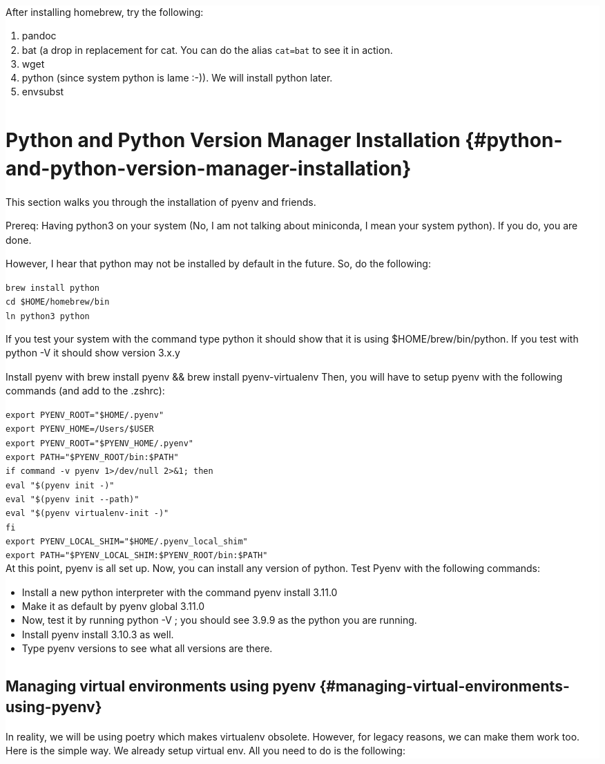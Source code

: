 After installing homebrew, try the following:

1. pandoc  
2. bat (a drop in replacement for cat. You can do the alias `cat=bat` to see it in action.   
3. wget   
4. python (since system python is lame :-)). We will install python later.  
5. envsubst

# Python and Python Version Manager Installation {#python-and-python-version-manager-installation}

This section walks you through the installation of pyenv and friends. 

Prereq: Having python3 on your system (No, I am not talking about miniconda, I mean your system python). If you do, you are done.

However, I hear that python may not be installed by default in the future. So, do the following:

`brew install python`  
`cd $HOME/homebrew/bin`  
`ln python3 python`

If you test your system with the command type python it should show that it is using $HOME/brew/bin/python. If you test with python \-V it should show version 3.x.y

Install pyenv with brew install pyenv && brew install pyenv-virtualenv Then, you will have to setup pyenv with the following commands (and add to the .zshrc):

`export PYENV_ROOT="$HOME/.pyenv"`  
`export PYENV_HOME=/Users/$USER`  
`export PYENV_ROOT="$PYENV_HOME/.pyenv"`  
`export PATH="$PYENV_ROOT/bin:$PATH"`  
`if command -v pyenv 1>/dev/null 2>&1; then`  
    `eval "$(pyenv init -)"`  
    `eval "$(pyenv init --path)"`  
    `eval "$(pyenv virtualenv-init -)"`  
`fi`  
`export PYENV_LOCAL_SHIM="$HOME/.pyenv_local_shim"`  
`export PATH="$PYENV_LOCAL_SHIM:$PYENV_ROOT/bin:$PATH"`  
At this point, pyenv is all set up. Now, you can install any version of python.  Test Pyenv with the following commands:

* Install a new python interpreter with the command pyenv install 3.11.0  
* Make it as default by pyenv global 3.11.0   
* Now, test it by running python \-V ; you should see 3.9.9 as the python you are running.  
* Install pyenv install 3.10.3 as well.   
* Type pyenv versions to see what all versions are there.

## Managing virtual environments using pyenv {#managing-virtual-environments-using-pyenv}

In reality, we will be using poetry which makes virtualenv obsolete. However, for legacy reasons, we can make them work too. Here is the simple way. We already setup virtual env. All you need to do is the following:
